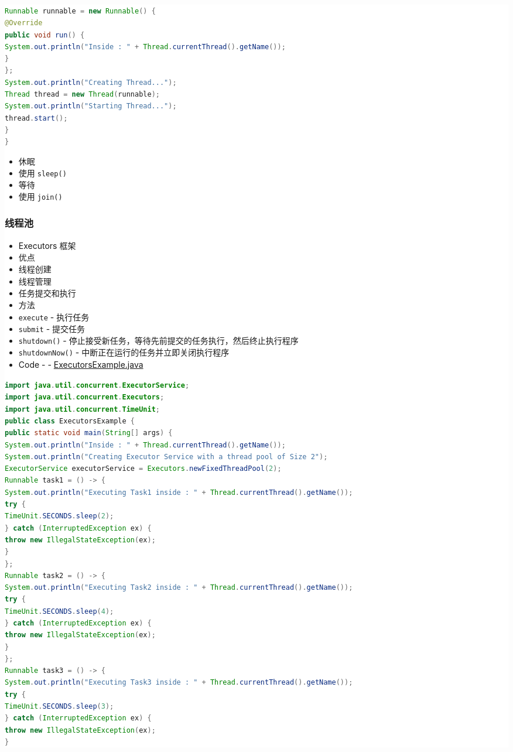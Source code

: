 ```java
Runnable runnable = new Runnable() {
@Override
public void run() {
System.out.println("Inside : " + Thread.currentThread().getName());
}
};
System.out.println("Creating Thread...");
Thread thread = new Thread(runnable);
System.out.println("Starting Thread...");
thread.start();
}
}
```
- 休眠
- 使用 `sleep()`
- 等待
- 使用 `join()`
### 线程池
- Executors 框架
- 优点
- 线程创建
- 线程管理
- 任务提交和执行
- 方法
- `execute` - 执行任务
- `submit` - 提交任务
- `shutdown()` - 停止接受新任务，等待先前提交的任务执行，然后终止执行程序
- `shutdownNow()` - 中断正在运行的任务并立即关闭执行程序
- Code - - [ExecutorsExample.java](code/java/src/cn/todev/examples/concurrency/ExecutorsExample.java)
```java
import java.util.concurrent.ExecutorService;
import java.util.concurrent.Executors;
import java.util.concurrent.TimeUnit;
public class ExecutorsExample {
public static void main(String[] args) {
System.out.println("Inside : " + Thread.currentThread().getName());
System.out.println("Creating Executor Service with a thread pool of Size 2");
ExecutorService executorService = Executors.newFixedThreadPool(2);
Runnable task1 = () -> {
System.out.println("Executing Task1 inside : " + Thread.currentThread().getName());
try {
TimeUnit.SECONDS.sleep(2);
} catch (InterruptedException ex) {
throw new IllegalStateException(ex);
}
};
Runnable task2 = () -> {
System.out.println("Executing Task2 inside : " + Thread.currentThread().getName());
try {
TimeUnit.SECONDS.sleep(4);
} catch (InterruptedException ex) {
throw new IllegalStateException(ex);
}
};
Runnable task3 = () -> {
System.out.println("Executing Task3 inside : " + Thread.currentThread().getName());
try {
TimeUnit.SECONDS.sleep(3);
} catch (InterruptedException ex) {
throw new IllegalStateException(ex);
}
```